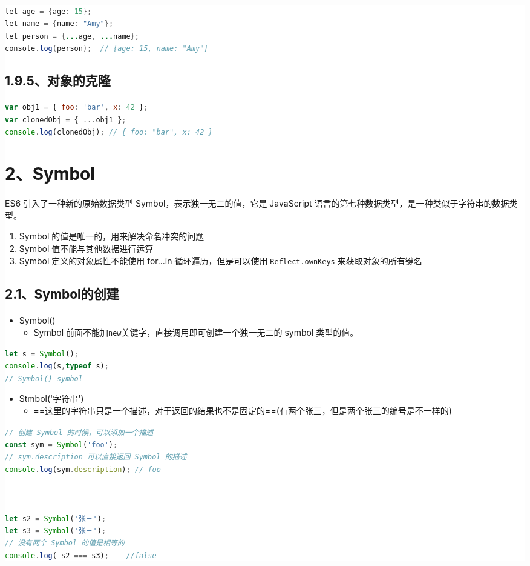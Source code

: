 ```java
let age = {age: 15};
let name = {name: "Amy"};
let person = {...age, ...name};
console.log(person);  // {age: 15, name: "Amy"}
```



## 1.9.5、对象的克隆

```javascript
var obj1 = { foo: 'bar', x: 42 };
var clonedObj = { ...obj1 };
console.log(clonedObj); // { foo: "bar", x: 42 } 
```

















# 2、Symbol

ES6 引入了一种新的原始数据类型 Symbol，表示独一无二的值，它是 JavaScript 语言的第七种数据类型，是一种类似于字符串的数据类型。

1. Symbol 的值是唯一的，用来解决命名冲突的问题
2. Symbol 值不能与其他数据进行运算
3. Symbol 定义的对象属性不能使用 for...in 循环遍历，但是可以使用 `Reflect.ownKeys` 来获取对象的所有键名



## 2.1、Symbol的创建

- Symbol()
  - Symbol 前面不能加`new`关键字，直接调用即可创建一个独一无二的 symbol 类型的值。


```js
let s = Symbol();
console.log(s,typeof s);
// Symbol() symbol
```

- Stmbol('字符串')  
  - ==这里的字符串只是一个描述，对于返回的结果也不是固定的==(有两个张三，但是两个张三的编号是不一样的)

```js
// 创建 Symbol 的时候，可以添加一个描述
const sym = Symbol('foo');
// sym.description 可以直接返回 Symbol 的描述
console.log(sym.description); // foo



let s2 = Symbol('张三');
let s3 = Symbol('张三');
// 没有两个 Symbol 的值是相等的
console.log( s2 === s3);	//false
```
